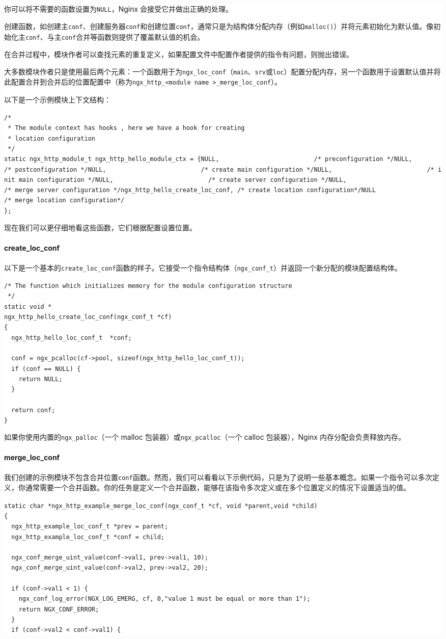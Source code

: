你可以将不需要的函数设置为`NULL`，Nginx 会接受它并做出正确的处理。

创建函数，如创建主`conf`、创建服务器`conf`和创建位置`conf`，通常只是为结构体分配内存（例如`malloc()`）并将元素初始化为默认值。像初始化主`conf`、与主`conf`合并等函数则提供了覆盖默认值的机会。

在合并过程中，模块作者可以查找元素的重复定义，如果配置文件中配置作者提供的指令有问题，则抛出错误。

大多数模块作者只是使用最后两个元素：一个函数用于为`ngx_loc_conf`（`main`、`srv`或`loc`）配置分配内存，另一个函数用于设置默认值并将此配置合并到合并后的位置配置中（称为`ngx_http_<module name >_merge_loc_conf`）。

以下是一个示例模块上下文结构：

```
/*
 * The module context has hooks , here we have a hook for creating
 * location configuration
 */
static ngx_http_module_t ngx_http_hello_module_ctx = {NULL,                          /* preconfiguration */NULL,                          /* postconfiguration */NULL,                          /* create main configuration */NULL,                          /* init main configuration */NULL,                          /* create server configuration */NULL,                          /* merge server configuration */ngx_http_hello_create_loc_conf, /* create location configuration*/NULL                           /* merge location configuration*/
};
```

现在我们可以更仔细地看这些函数，它们根据配置设置位置。

#### create_loc_conf

以下是一个基本的`create_loc_conf`函数的样子。它接受一个指令结构体（`ngx_conf_t`）并返回一个新分配的模块配置结构体。

```
/* The function which initializes memory for the module configuration structure       
 */
static void *
ngx_http_hello_create_loc_conf(ngx_conf_t *cf)
{
  ngx_http_hello_loc_conf_t  *conf;

  conf = ngx_pcalloc(cf->pool, sizeof(ngx_http_hello_loc_conf_t));
  if (conf == NULL) {
    return NULL;
  }

  return conf;
}
```

如果你使用内置的`ngx_palloc`（一个 malloc 包装器）或`ngx_pcalloc`（一个 calloc 包装器），Nginx 内存分配会负责释放内存。

#### merge_loc_conf

我们创建的示例模块不包含合并位置`conf`函数。然而，我们可以看看以下示例代码，只是为了说明一些基本概念。如果一个指令可以多次定义，你通常需要一个合并函数。你的任务是定义一个合并函数，能够在该指令多次定义或在多个位置定义的情况下设置适当的值。

```
static char *ngx_http_example_merge_loc_conf(ngx_conf_t *cf, void *parent,void *child)
{
  ngx_http_example_loc_conf_t *prev = parent;
  ngx_http_example_loc_conf_t *conf = child;

  ngx_conf_merge_uint_value(conf->val1, prev->val1, 10);
  ngx_conf_merge_uint_value(conf->val2, prev->val2, 20);

  if (conf->val1 < 1) {
    ngx_conf_log_error(NGX_LOG_EMERG, cf, 0,"value 1 must be equal or more than 1");
    return NGX_CONF_ERROR;
  }
  if (conf->val2 < conf->val1) {
```
